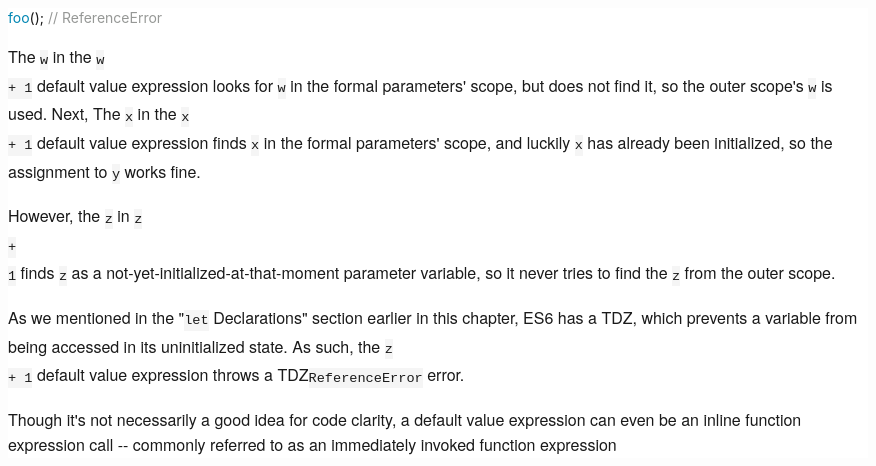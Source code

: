 <span class="pl-c1" style="box-sizing: border-box; color: rgb(0, 134, 179);">foo</span>();                  <span class="pl-c" style="box-sizing: border-box; color: rgb(150, 152, 150);">// ReferenceError</span></pre></div><p style="box-sizing: border-box; margin-bottom: 16px; font-family: 'Helvetica Neue', Helvetica, 'Segoe UI', Arial, freesans, sans-serif; font-size: 16px; line-height: 25.6000003814697px;">The&nbsp;<code style="box-sizing: border-box; font-family: Consolas, 'Liberation Mono', Menlo, Courier, monospace; font-size: 13.6000003814697px; padding: 0.2em 0px; margin: 0px; background-color: rgba(0, 0, 0, 0.0392157);">w</code>&nbsp;in the&nbsp;<code style="box-sizing: border-box; font-family: Consolas, 'Liberation Mono', Menlo, Courier, monospace; font-size: 13.6000003814697px; padding: 0.2em 0px; margin: 0px; background-color: rgba(0, 0, 0, 0.0392157);">w + 1</code>&nbsp;default value expression looks for&nbsp;<code style="box-sizing: border-box; font-family: Consolas, 'Liberation Mono', Menlo, Courier, monospace; font-size: 13.6000003814697px; padding: 0.2em 0px; margin: 0px; background-color: rgba(0, 0, 0, 0.0392157);">w</code>&nbsp;in the formal parameters' scope, but does not find it, so the outer scope's&nbsp;<code style="box-sizing: border-box; font-family: Consolas, 'Liberation Mono', Menlo, Courier, monospace; font-size: 13.6000003814697px; padding: 0.2em 0px; margin: 0px; background-color: rgba(0, 0, 0, 0.0392157);">w</code>&nbsp;is used. Next, The&nbsp;<code style="box-sizing: border-box; font-family: Consolas, 'Liberation Mono', Menlo, Courier, monospace; font-size: 13.6000003814697px; padding: 0.2em 0px; margin: 0px; background-color: rgba(0, 0, 0, 0.0392157);">x</code>&nbsp;in the&nbsp;<code style="box-sizing: border-box; font-family: Consolas, 'Liberation Mono', Menlo, Courier, monospace; font-size: 13.6000003814697px; padding: 0.2em 0px; margin: 0px; background-color: rgba(0, 0, 0, 0.0392157);">x + 1</code>&nbsp;default value expression finds&nbsp;<code style="box-sizing: border-box; font-family: Consolas, 'Liberation Mono', Menlo, Courier, monospace; font-size: 13.6000003814697px; padding: 0.2em 0px; margin: 0px; background-color: rgba(0, 0, 0, 0.0392157);">x</code>&nbsp;in the formal parameters' scope, and luckily&nbsp;<code style="box-sizing: border-box; font-family: Consolas, 'Liberation Mono', Menlo, Courier, monospace; font-size: 13.6000003814697px; padding: 0.2em 0px; margin: 0px; background-color: rgba(0, 0, 0, 0.0392157);">x</code>&nbsp;has already been initialized, so the assignment to&nbsp;<code style="box-sizing: border-box; font-family: Consolas, 'Liberation Mono', Menlo, Courier, monospace; font-size: 13.6000003814697px; padding: 0.2em 0px; margin: 0px; background-color: rgba(0, 0, 0, 0.0392157);">y</code>&nbsp;works fine.</p><p style="box-sizing: border-box; margin-bottom: 16px; font-family: 'Helvetica Neue', Helvetica, 'Segoe UI', Arial, freesans, sans-serif; font-size: 16px; line-height: 25.6000003814697px;">However, the&nbsp;<code style="box-sizing: border-box; font-family: Consolas, 'Liberation Mono', Menlo, Courier, monospace; font-size: 13.6000003814697px; padding: 0.2em 0px; margin: 0px; background-color: rgba(0, 0, 0, 0.0392157);">z</code>&nbsp;in&nbsp;<code style="box-sizing: border-box; font-family: Consolas, 'Liberation Mono', Menlo, Courier, monospace; font-size: 13.6000003814697px; padding: 0.2em 0px; margin: 0px; background-color: rgba(0, 0, 0, 0.0392157);">z + 1</code>&nbsp;finds&nbsp;<code style="box-sizing: border-box; font-family: Consolas, 'Liberation Mono', Menlo, Courier, monospace; font-size: 13.6000003814697px; padding: 0.2em 0px; margin: 0px; background-color: rgba(0, 0, 0, 0.0392157);">z</code>&nbsp;as a not-yet-initialized-at-that-moment parameter variable, so it never tries to find the&nbsp;<code style="box-sizing: border-box; font-family: Consolas, 'Liberation Mono', Menlo, Courier, monospace; font-size: 13.6000003814697px; padding: 0.2em 0px; margin: 0px; background-color: rgba(0, 0, 0, 0.0392157);">z</code>&nbsp;from the outer scope.</p><p style="box-sizing: border-box; margin-bottom: 16px; font-family: 'Helvetica Neue', Helvetica, 'Segoe UI', Arial, freesans, sans-serif; font-size: 16px; line-height: 25.6000003814697px;">As we mentioned in the "<code style="box-sizing: border-box; font-family: Consolas, 'Liberation Mono', Menlo, Courier, monospace; font-size: 13.6000003814697px; padding: 0.2em 0px; margin: 0px; background-color: rgba(0, 0, 0, 0.0392157);">let</code>&nbsp;Declarations" section earlier in this chapter, ES6 has a TDZ, which prevents a variable from being accessed in its uninitialized state. As such, the&nbsp;<code style="box-sizing: border-box; font-family: Consolas, 'Liberation Mono', Menlo, Courier, monospace; font-size: 13.6000003814697px; padding: 0.2em 0px; margin: 0px; background-color: rgba(0, 0, 0, 0.0392157);">z + 1</code>&nbsp;default value expression throws a TDZ<code style="box-sizing: border-box; font-family: Consolas, 'Liberation Mono', Menlo, Courier, monospace; font-size: 13.6000003814697px; padding: 0.2em 0px; margin: 0px; background-color: rgba(0, 0, 0, 0.0392157);">ReferenceError</code>&nbsp;error.</p><p style="box-sizing: border-box; margin-bottom: 16px; font-family: 'Helvetica Neue', Helvetica, 'Segoe UI', Arial, freesans, sans-serif; font-size: 16px; line-height: 25.6000003814697px;">Though it's not necessarily a good idea for code clarity, a default value expression can even be an inline function expression call -- commonly referred to as an immediately invoked function expression